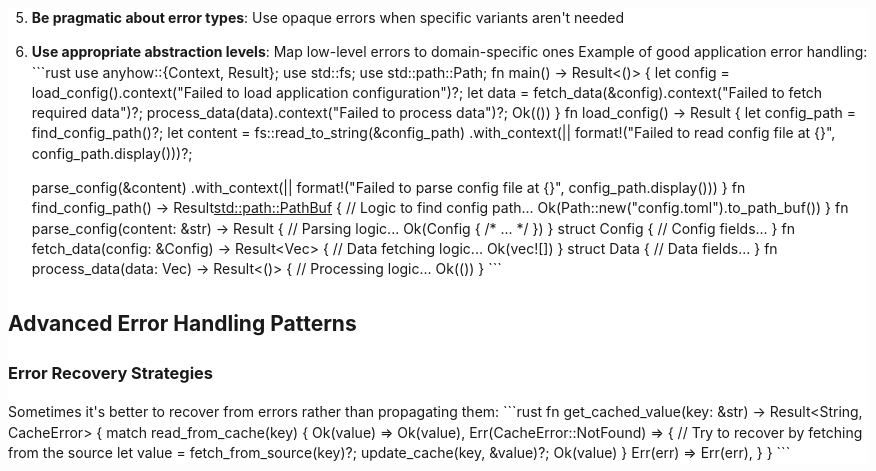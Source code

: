 5. **Be pragmatic about error types**: Use opaque errors when specific variants aren't needed
6. **Use appropriate abstraction levels**: Map low-level errors to domain-specific ones
Example of good application error handling:
\```rust
use anyhow::{Context, Result};
use std::fs;
use std::path::Path;
fn main() -> Result<()> {
    let config = load_config().context("Failed to load application configuration")?;
    let data = fetch_data(&config).context("Failed to fetch required data")?;
    process_data(data).context("Failed to process data")?;
    Ok(())
}
fn load_config() -> Result<Config> {
    let config_path = find_config_path()?;
    let content = fs::read_to_string(&config_path)
        .with_context(|| format!("Failed to read config file at {}", config_path.display()))?;
    
    parse_config(&content)
        .with_context(|| format!("Failed to parse config file at {}", config_path.display()))
}
fn find_config_path() -> Result<std::path::PathBuf> {
    // Logic to find config path...
    Ok(Path::new("config.toml").to_path_buf())
}
fn parse_config(content: &str) -> Result<Config> {
    // Parsing logic...
    Ok(Config { /* ... */ })
}
struct Config {
    // Config fields...
}
fn fetch_data(config: &Config) -> Result<Vec<Data>> {
    // Data fetching logic...
    Ok(vec![])
}
struct Data {
    // Data fields...
}
fn process_data(data: Vec<Data>) -> Result<()> {
    // Processing logic...
    Ok(())
}
\```
## Advanced Error Handling Patterns
### Error Recovery Strategies
Sometimes it's better to recover from errors rather than propagating them:
\```rust
fn get_cached_value(key: &str) -> Result<String, CacheError> {
    match read_from_cache(key) {
        Ok(value) => Ok(value),
        Err(CacheError::NotFound) => {
            // Try to recover by fetching from the source
            let value = fetch_from_source(key)?;
            update_cache(key, &value)?;
            Ok(value)
        }
        Err(err) => Err(err),
    }
}
\```